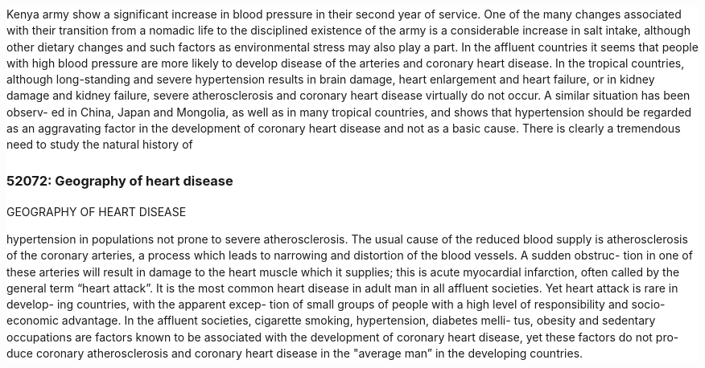 Kenya army show a significant increase 
in blood pressure in their second year 
of service. 
One of the many changes associated 
with their transition from a nomadic life 
to the disciplined existence of the army 
is a considerable increase in salt 
intake, although other dietary changes 
and such factors as environmental 
stress may also play a part. 
In the affluent countries it seems 
that people with high blood pressure 
are more likely to develop disease 
of the arteries and coronary heart 
disease. In the tropical countries, 
although long-standing and severe 
hypertension results in brain damage, 
heart enlargement and heart failure, or 
in kidney damage and kidney failure, 
severe atherosclerosis and coronary 
heart disease virtually do not occur. 
A similar situation has been observ- 
ed in China, Japan and Mongolia, as 
well as in many tropical countries, and 
shows that hypertension should be 
regarded as an aggravating factor 
in the development of coronary 
heart disease and not as a basic 
cause. There is clearly a tremendous 
need to study the natural history of 


### 52072: Geography of heart disease

GEOGRAPHY 
OF HEART DISEASE 
  
hypertension in populations not prone 
to severe atherosclerosis. 
The usual cause of the reduced 
blood supply is atherosclerosis of the 
coronary arteries, a process which 
leads to narrowing and distortion of 
the blood vessels. A sudden obstruc- 
tion in one of these arteries will result 
in damage to the heart muscle which 
it supplies; this is acute myocardial 
infarction, often called by the general 
term “heart attack”. It is the most 
common heart disease in adult man 
in all affluent societies. 
Yet heart attack is rare in develop- 
ing countries, with the apparent excep- 
tion of small groups of people with 
a high level of responsibility and socio- 
economic advantage. 
In the affluent societies, cigarette 
smoking, hypertension, diabetes melli- 
tus, obesity and sedentary occupations 
are factors known to be associated 
with the development of coronary heart 
disease, yet these factors do not pro- 
duce coronary atherosclerosis and 
coronary heart disease in the "average 
man” in the developing countries. 